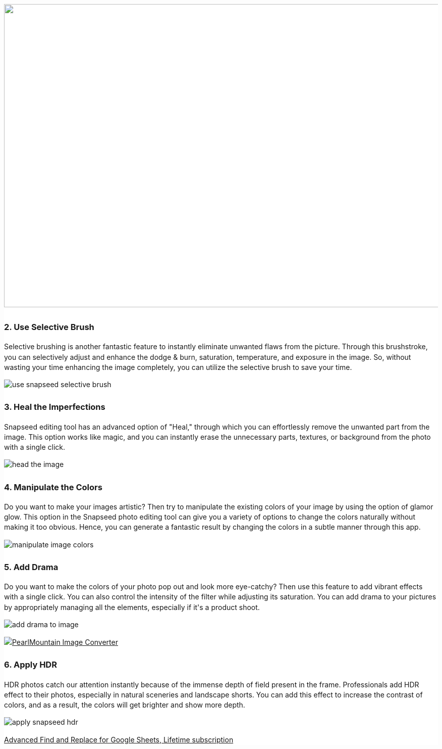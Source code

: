 <a href="https://appsumo.8odi.net/c/5597632/2068425/7443" target="_top" id="2068425"><img src="//a.impactradius-go.com/display-ad/7443-2068425" border="0" alt="" width="1200" height="600"/></a><img height="0" width="0" src="https://appsumo.8odi.net/i/5597632/2068425/7443" style="position:absolute;visibility:hidden;" border="0" />

### 2\. Use Selective Brush

Selective brushing is another fantastic feature to instantly eliminate unwanted flaws from the picture. Through this brushstroke, you can selectively adjust and enhance the dodge & burn, saturation, temperature, and exposure in the image. So, without wasting your time enhancing the image completely, you can utilize the selective brush to save your time.

![use snapseed selective brush](https://images.wondershare.com/filmora/article-images/2022/snapseed-photo-editing-3.jpg)

### 3\. Heal the Imperfections

Snapseed editing tool has an advanced option of "Heal," through which you can effortlessly remove the unwanted part from the image. This option works like magic, and you can instantly erase the unnecessary parts, textures, or background from the photo with a single click.

![head the image](https://images.wondershare.com/filmora/article-images/2022/snapseed-photo-editing-4.jpg)

### 4\. Manipulate the Colors

Do you want to make your images artistic? Then try to manipulate the existing colors of your image by using the option of glamor glow. This option in the Snapseed photo editing tool can give you a variety of options to change the colors naturally without making it too obvious. Hence, you can generate a fantastic result by changing the colors in a subtle manner through this app.

![manipulate image colors](https://images.wondershare.com/filmora/article-images/2022/snapseed-photo-editing-5.jpg)

### 5\. Add Drama

Do you want to make the colors of your photo pop out and look more eye-catchy? Then use this feature to add vibrant effects with a single click. You can also control the intensity of the filter while adjusting its saturation. You can add drama to your pictures by appropriately managing all the elements, especially if it's a product shoot.

![add drama to image](https://images.wondershare.com/filmora/article-images/2022/snapseed-photo-editing-6.jpg)


<a href="https://secure.2checkout.com/order/checkout.php?PRODS=4550420&QTY=1&AFFILIATE=108875&CART=1"><img src="https://www.pearlmountainsoft.com/n_img/product/pic/f_02.jpg" border="0">PearlMountain Image Converter</a>

### 6\. Apply HDR

HDR photos catch our attention instantly because of the immense depth of field present in the frame. Professionals add HDR effect to their photos, especially in natural sceneries and landscape shorts. You can add this effect to increase the contrast of colors, and as a result, the colors will get brighter and show more depth.

![apply snapseed hdr](https://images.wondershare.com/filmora/article-images/2022/snapseed-photo-editing-7.jpg)


<a href="https://secure.2checkout.com/order/checkout.php?PRODS=4729642&QTY=1&AFFILIATE=108875&CART=1">Advanced Find and Replace for Google Sheets, Lifetime subscription</a>
